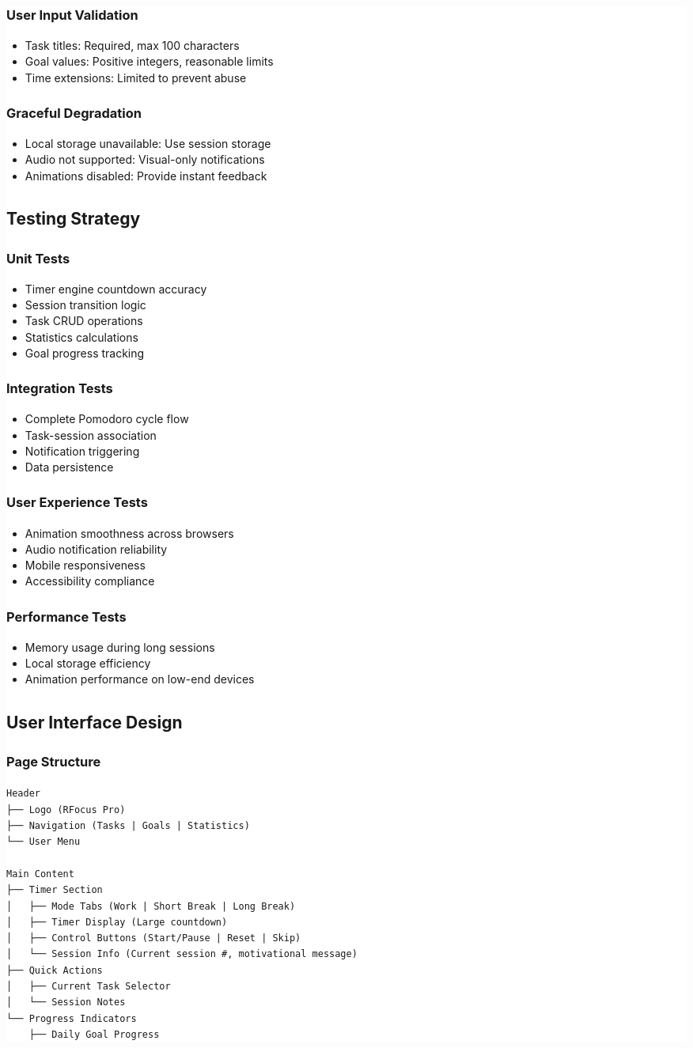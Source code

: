### User Input Validation

- Task titles: Required, max 100 characters
- Goal values: Positive integers, reasonable limits
- Time extensions: Limited to prevent abuse

### Graceful Degradation

- Local storage unavailable: Use session storage
- Audio not supported: Visual-only notifications
- Animations disabled: Provide instant feedback

## Testing Strategy

### Unit Tests

- Timer engine countdown accuracy
- Session transition logic
- Task CRUD operations
- Statistics calculations
- Goal progress tracking

### Integration Tests

- Complete Pomodoro cycle flow
- Task-session association
- Notification triggering
- Data persistence

### User Experience Tests

- Animation smoothness across browsers
- Audio notification reliability
- Mobile responsiveness
- Accessibility compliance

### Performance Tests

- Memory usage during long sessions
- Local storage efficiency
- Animation performance on low-end devices

## User Interface Design

### Page Structure

```
Header
├── Logo (RFocus Pro)
├── Navigation (Tasks | Goals | Statistics)
└── User Menu

Main Content
├── Timer Section
│   ├── Mode Tabs (Work | Short Break | Long Break)
│   ├── Timer Display (Large countdown)
│   ├── Control Buttons (Start/Pause | Reset | Skip)
│   └── Session Info (Current session #, motivational message)
├── Quick Actions
│   ├── Current Task Selector
│   └── Session Notes
└── Progress Indicators
    ├── Daily Goal Progress
```